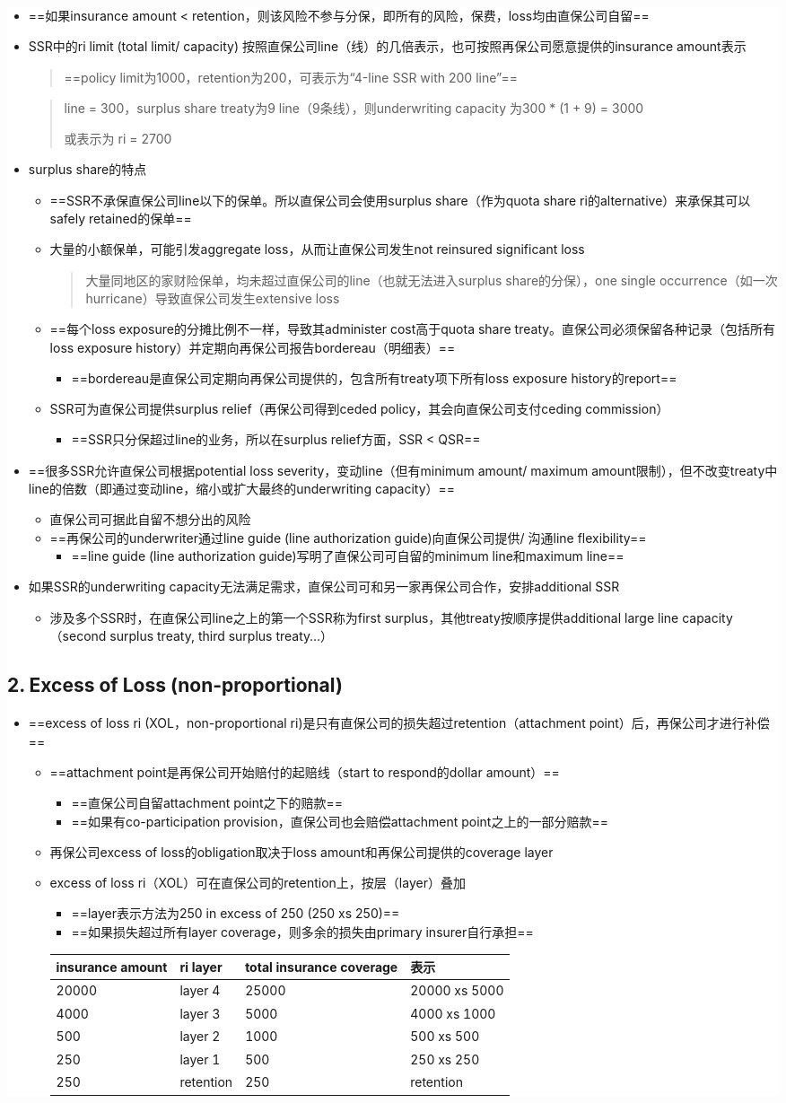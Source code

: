   

  - ==如果insurance amount < retention，则该风险不参与分保，即所有的风险，保费，loss均由直保公司自留==

- SSR中的ri limit (total limit/ capacity) 按照直保公司line（线）的几倍表示，也可按照再保公司愿意提供的insurance amount表示

  > ==policy limit为1000，retention为200，可表示为“4-line SSR with 200 line”==

  > line = 300，surplus share treaty为9 line（9条线），则underwriting capacity 为300 * (1 + 9) = 3000
  >
  > 或表示为 ri = 2700

- surplus share的特点

  - ==SSR不承保直保公司line以下的保单。所以直保公司会使用surplus share（作为quota share ri的alternative）来承保其可以safely retained的保单==

  - 大量的小额保单，可能引发aggregate loss，从而让直保公司发生not reinsured significant loss

    > 大量同地区的家财险保单，均未超过直保公司的line（也就无法进入surplus share的分保），one single occurrence（如一次hurricane）导致直保公司发生extensive loss

  - ==每个loss exposure的分摊比例不一样，导致其administer cost高于quota share treaty。直保公司必须保留各种记录（包括所有loss exposure history）并定期向再保公司报告bordereau（明细表）==

    - ==bordereau是直保公司定期向再保公司提供的，包含所有treaty项下所有loss exposure history的report==

  - SSR可为直保公司提供surplus relief（再保公司得到ceded policy，其会向直保公司支付ceding commission）
    
    - ==SSR只分保超过line的业务，所以在surplus relief方面，SSR  < QSR==

- ==很多SSR允许直保公司根据potential loss severity，变动line（但有minimum amount/ maximum amount限制），但不改变treaty中line的倍数（即通过变动line，缩小或扩大最终的underwriting capacity）==

  - 直保公司可据此自留不想分出的风险
  - ==再保公司的underwriter通过line guide (line authorization guide)向直保公司提供/ 沟通line flexibility==
    - ==line guide (line authorization guide)写明了直保公司可自留的minimum line和maximum line==

- 如果SSR的underwriting capacity无法满足需求，直保公司可和另一家再保公司合作，安排additional SSR

  - 涉及多个SSR时，在直保公司line之上的第一个SSR称为first surplus，其他treaty按顺序提供additional large line capacity（second surplus treaty, third surplus treaty…）

## 2. Excess of Loss (non-proportional)

- ==excess of loss ri (XOL，non-proportional ri)是只有直保公司的损失超过retention（attachment point）后，再保公司才进行补偿==

  - ==attachment point是再保公司开始赔付的起赔线（start to respond的dollar amount）==

    - ==直保公司自留attachment point之下的赔款==
    - ==如果有co-participation provision，直保公司也会赔偿attachment point之上的一部分赔款==

  - 再保公司excess of loss的obligation取决于loss amount和再保公司提供的coverage layer

  - excess of loss ri（XOL）可在直保公司的retention上，按层（layer）叠加

    - ==layer表示方法为250 in excess of 250 (250 xs 250)==
    - ==如果损失超过所有layer coverage，则多余的损失由primary insurer自行承担==

    | insurance amount | ri layer  | total insurance coverage | 表示          |
    | ---------------- | --------- | ------------------------ | ------------- |
    | 20000            | layer 4   | 25000                    | 20000 xs 5000 |
    | 4000             | layer 3   | 5000                     | 4000 xs 1000  |
    | 500              | layer 2   | 1000                     | 500 xs 500    |
    | 250              | layer 1   | 500                      | 250 xs 250    |
    | 250              | retention | 250                      | retention     |
